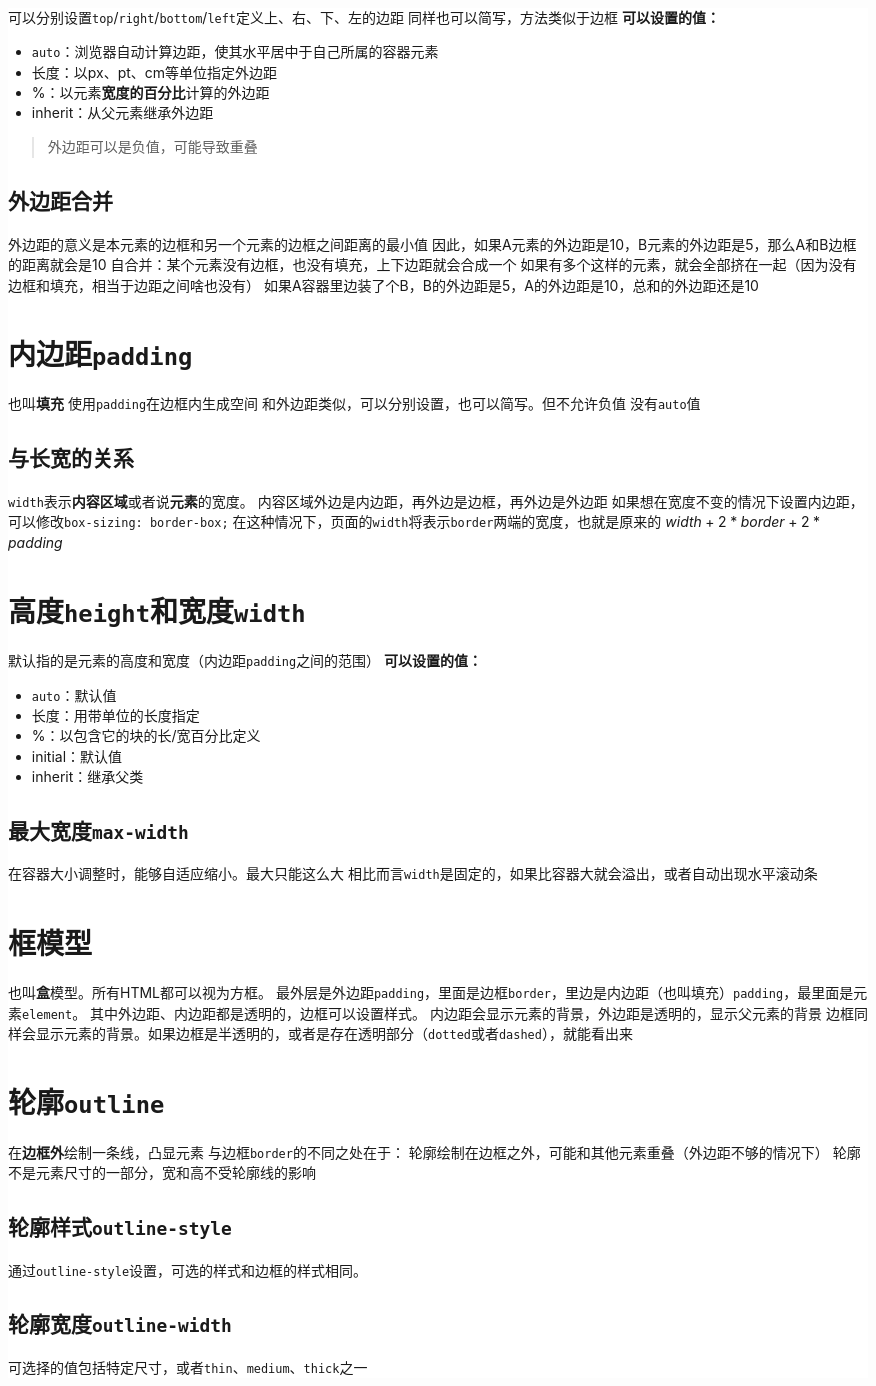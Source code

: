 可以分别设置`top`/`right`/`bottom`/`left`定义上、右、下、左的边距
同样也可以简写，方法类似于边框
**可以设置的值：**
- `auto`：浏览器自动计算边距，使其水平居中于自己所属的容器元素
- 长度：以px、pt、cm等单位指定外边距
- %：以元素**宽度的百分比**计算的外边距
- inherit：从父元素继承外边距
> 外边距可以是负值，可能导致重叠

## 外边距合并
外边距的意义是本元素的边框和另一个元素的边框之间距离的最小值
因此，如果A元素的外边距是10，B元素的外边距是5，那么A和B边框的距离就会是10
自合并：某个元素没有边框，也没有填充，上下边距就会合成一个
如果有多个这样的元素，就会全部挤在一起（因为没有边框和填充，相当于边距之间啥也没有）
如果A容器里边装了个B，B的外边距是5，A的外边距是10，总和的外边距还是10
# 内边距`padding`
也叫**填充**
使用`padding`在边框内生成空间
和外边距类似，可以分别设置，也可以简写。但不允许负值
没有`auto`值
## 与长宽的关系
`width`表示**内容区域**或者说**元素**的宽度。
内容区域外边是内边距，再外边是边框，再外边是外边距
如果想在宽度不变的情况下设置内边距，可以修改`box-sizing: border-box;`
在这种情况下，页面的`width`将表示`border`两端的宽度，也就是原来的 $width+2*border+2*padding$
# 高度`height`和宽度`width`
默认指的是元素的高度和宽度（内边距`padding`之间的范围）
**可以设置的值：**
- `auto`：默认值
- 长度：用带单位的长度指定
- %：以包含它的块的长/宽百分比定义
- initial：默认值
- inherit：继承父类
## 最大宽度`max-width`
在容器大小调整时，能够自适应缩小。最大只能这么大
相比而言`width`是固定的，如果比容器大就会溢出，或者自动出现水平滚动条
# 框模型
也叫**盒**模型。所有HTML都可以视为方框。
最外层是外边距`padding`，里面是边框`border`，里边是内边距（也叫填充）`padding`，最里面是元素`element`。
其中外边距、内边距都是透明的，边框可以设置样式。
内边距会显示元素的背景，外边距是透明的，显示父元素的背景
边框同样会显示元素的背景。如果边框是半透明的，或者是存在透明部分（`dotted`或者`dashed`），就能看出来
# 轮廓`outline`
在**边框外**绘制一条线，凸显元素
与边框`border`的不同之处在于：
轮廓绘制在边框之外，可能和其他元素重叠（外边距不够的情况下）
轮廓不是元素尺寸的一部分，宽和高不受轮廓线的影响
## 轮廓样式`outline-style`
通过`outline-style`设置，可选的样式和边框的样式相同。
## 轮廓宽度`outline-width`
可选择的值包括特定尺寸，或者`thin`、`medium`、`thick`之一